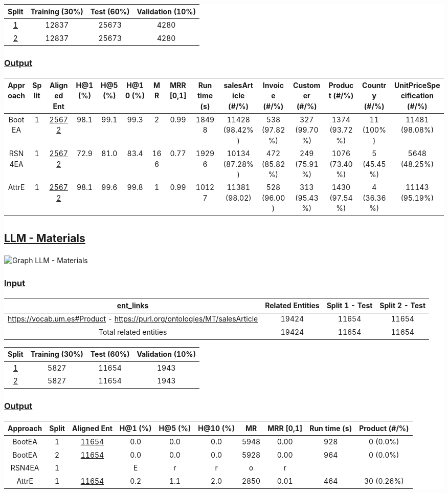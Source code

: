 |Split|Training (30%) | Test (60%) | Validation (10%) |
|:-:|:-:|:-:|:-:|
|[1](./Gold-Basic/Input/631_2fold/1/)|12837|25673|4280|
|[2](./Gold-Basic/Input/631_2fold/2/)|12837|25673|4280|

### [Output](./Gold-Basic/Output/)

|Approach|Split|Aligned Ent|H@1 (%)|H@5 (%)|H@10 (%)|MR|MRR [0,1]|Run time (s)|salesArticle (#/%) | Invoice (#/%) | Customer (#/%) |Product (#/%)|Country (#/%)|UnitPriceSpecification (#/%)|
|:-:|:-:|:-:|:-:|:-:|:-:|:-:|:-:|:-:|:-:|:-:|:-:|:-:|:-:|:-:|
|BootEA|1|[25672](./Gold-Basic/Output/BootEA/1/alignment_results_12)|98.1|99.1 |99.3 |2|0.99|18498|11428 (98.42%)|538 (97.82%)|327 (99.70%)|1374 (93.72%)|11 (100%)|11481 (98.08%)|
|RSN4EA|1|[25672](./Gold-Basic/Output/RSN4EA/1/alignment_results_12)|72.9|81.0|83.4|166|0.77|19296|10134 (87.28%)|472 (85.82%)|249 (75.91%)|1076 (73.40%)|5 (45.45%)|5648 (48.25%)|
|AttrE|1|[25672](./Gold-Basic/Output/AttrE/1/alignment_results_12)|98.1|99.6|99.8|1|0.99|10127|11381 (98.02)| 528 (96.00)|313 (95.43%)|1430 (97.54%)|4 (36.36%)|11143 (95.19%)|

## [LLM - Materials](./LLM-Materials/)

![Graph LLM - Materials](../Figures/eCommerce-LLM-Materials.png "Graph LLM - Materials")

### [Input](./LLM-Materials/Input/)

|[ent_links](./LLM-Materials/Input/ent_links)| Related Entities |Split 1 - Test|Split 2 - Test|
|:--------------:|:----------------:|:-:|:-:|
|<https://vocab.um.es#Product> - <https://purl.org/ontologies/MT/salesArticle>| 19424  |11654|11654|
| Total related entities |  19424 | 11654|11654|

|Split|Training (30%) | Test (60%) | Validation (10%) |
|:-:|:-:|:-:|:-:|
|[1](./LLM-Materials/Input/631_2fold/1/)|5827|11654|1943|
|[2](./LLM-Materials/Input/631_2fold/2/)|5827|11654|1943|

### [Output](./LLM-Materials/Output/)

|Approach|Split|Aligned Ent|H@1 (%)|H@5 (%)|H@10 (%)|MR|MRR [0,1]|Run time (s)|Product (#/%)|
|:-:|:-:|:-:|:-:|:-:|:-:|:-:|:-:|:-:|:-:|
|BootEA|1|[11654](./LLM-Materials/Output/BootEA/1/alignment_results_12)|0.0|0.0 |0.0 |5948|0.00|928|0 (0.0%)
|BootEA|2|[11654](./LLM-Materials/Output/BootEA/2/alignment_results_12)|0.0|0.0 |0.0 |5928|0.00|964|0 (0.0%)|
|RSN4EA|1||E|r |r |o|r||
|AttrE|1|[11654](./LLM-Materials/Output/AttrE/1/alignment_results_12)|0.2|1.1 |2.0 |2850|0.01|464|30 (0.26%)|
